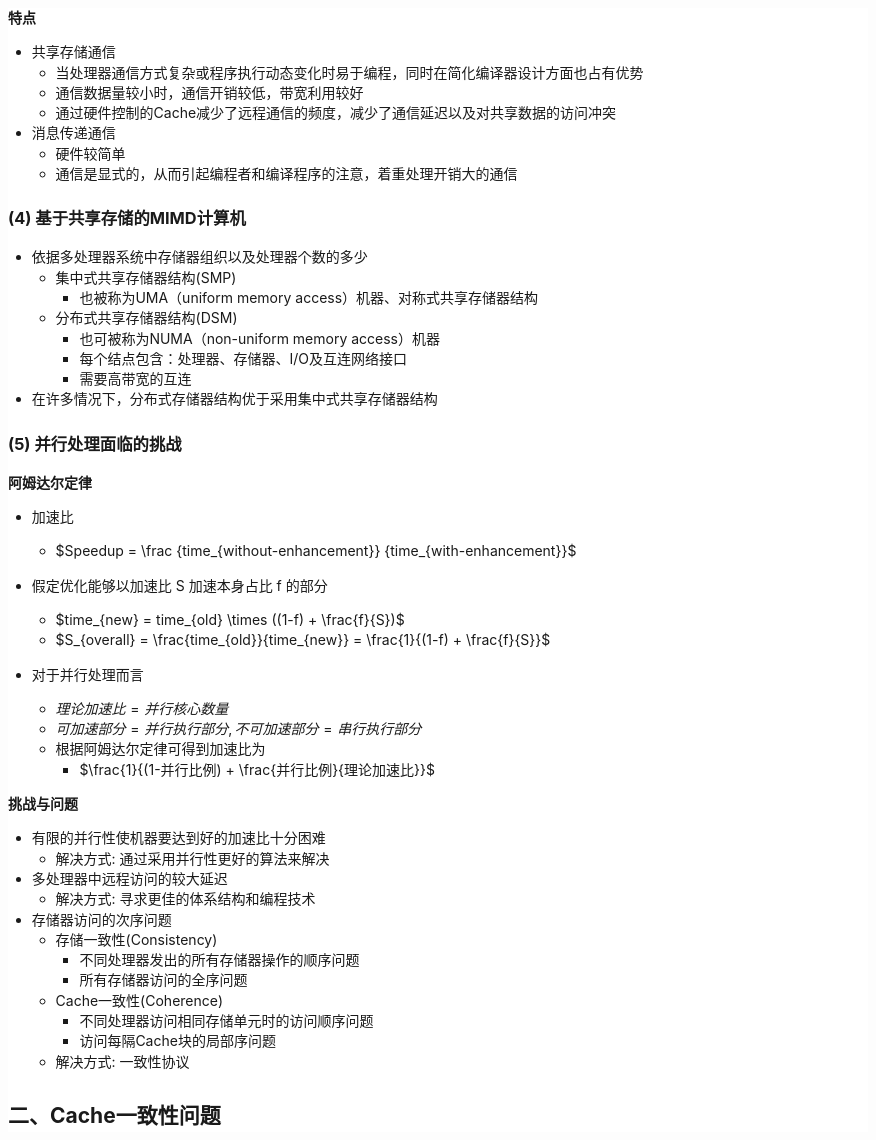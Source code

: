 **特点**

- 共享存储通信
  - 当处理器通信方式复杂或程序执行动态变化时易于编程，同时在简化编译器设计方面也占有优势
  - 通信数据量较小时，通信开销较低，带宽利用较好
  - 通过硬件控制的Cache减少了远程通信的频度，减少了通信延迟以及对共享数据的访问冲突
- 消息传递通信
  - 硬件较简单
  - 通信是显式的，从而引起编程者和编译程序的注意，着重处理开销大的通信

### (4) 基于共享存储的MIMD计算机

- 依据多处理器系统中存储器组织以及处理器个数的多少
  - 集中式共享存储器结构(SMP)
    - 也被称为UMA（uniform memory access）机器、对称式共享存储器结构
  - 分布式共享存储器结构(DSM)
    - 也可被称为NUMA（non-uniform memory access）机器
    - 每个结点包含：处理器、存储器、I/O及互连网络接口
    - 需要高带宽的互连
- 在许多情况下，分布式存储器结构优于采用集中式共享存储器结构

### (5) 并行处理面临的挑战

**阿姆达尔定律**

- 加速比
  - $Speedup =  \frac {time_{without-enhancement}} {time_{with-enhancement}}$
- 假定优化能够以加速比 S 加速本身占比 f 的部分
  - $time_{new} = time_{old} \times ((1-f) + \frac{f}{S})$
  - $S_{overall} = \frac{time_{old}}{time_{new}} = \frac{1}{(1-f) + \frac{f}{S}}$

- 对于并行处理而言
  - $理论加速比 = 并行核心数量$
  - $可加速部分 = 并行执行部分, 不可加速部分 = 串行执行部分$
  - 根据阿姆达尔定律可得到加速比为
    - $\frac{1}{(1-并行比例) + \frac{并行比例}{理论加速比}}$

**挑战与问题**

- 有限的并行性使机器要达到好的加速比十分困难
  - 解决方式: 通过采用并行性更好的算法来解决
- 多处理器中远程访问的较大延迟
  -  解决方式: 寻求更佳的体系结构和编程技术
- 存储器访问的次序问题
  - 存储一致性(Consistency)
    - 不同处理器发出的所有存储器操作的顺序问题
    - 所有存储器访问的全序问题
  - Cache一致性(Coherence)
    - 不同处理器访问相同存储单元时的访问顺序问题
    - 访问每隔Cache块的局部序问题
  - 解决方式: 一致性协议

## 二、Cache一致性问题
